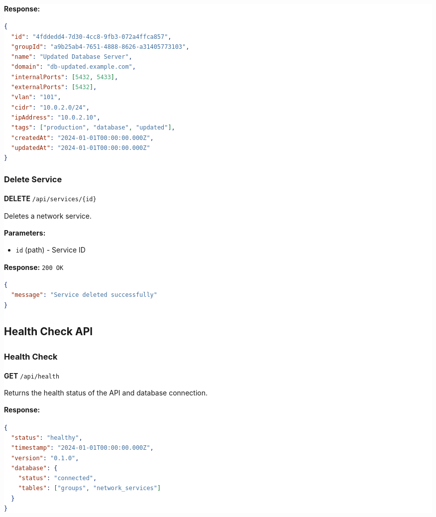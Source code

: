 **Response:**
```json
{
  "id": "4fddedd4-7d30-4cc8-9fb3-072a4ffca857",
  "groupId": "a9b25ab4-7651-4888-8626-a31405773103",
  "name": "Updated Database Server",
  "domain": "db-updated.example.com",
  "internalPorts": [5432, 5433],
  "externalPorts": [5432],
  "vlan": "101",
  "cidr": "10.0.2.0/24",
  "ipAddress": "10.0.2.10",
  "tags": ["production", "database", "updated"],
  "createdAt": "2024-01-01T00:00:00.000Z",
  "updatedAt": "2024-01-01T00:00:00.000Z"
}
```

### Delete Service

**DELETE** `/api/services/{id}`

Deletes a network service.

**Parameters:**
- `id` (path) - Service ID

**Response:** `200 OK`
```json
{
  "message": "Service deleted successfully"
}
```

## Health Check API

### Health Check

**GET** `/api/health`

Returns the health status of the API and database connection.

**Response:**
```json
{
  "status": "healthy",
  "timestamp": "2024-01-01T00:00:00.000Z",
  "version": "0.1.0",
  "database": {
    "status": "connected",
    "tables": ["groups", "network_services"]
  }
}
```
